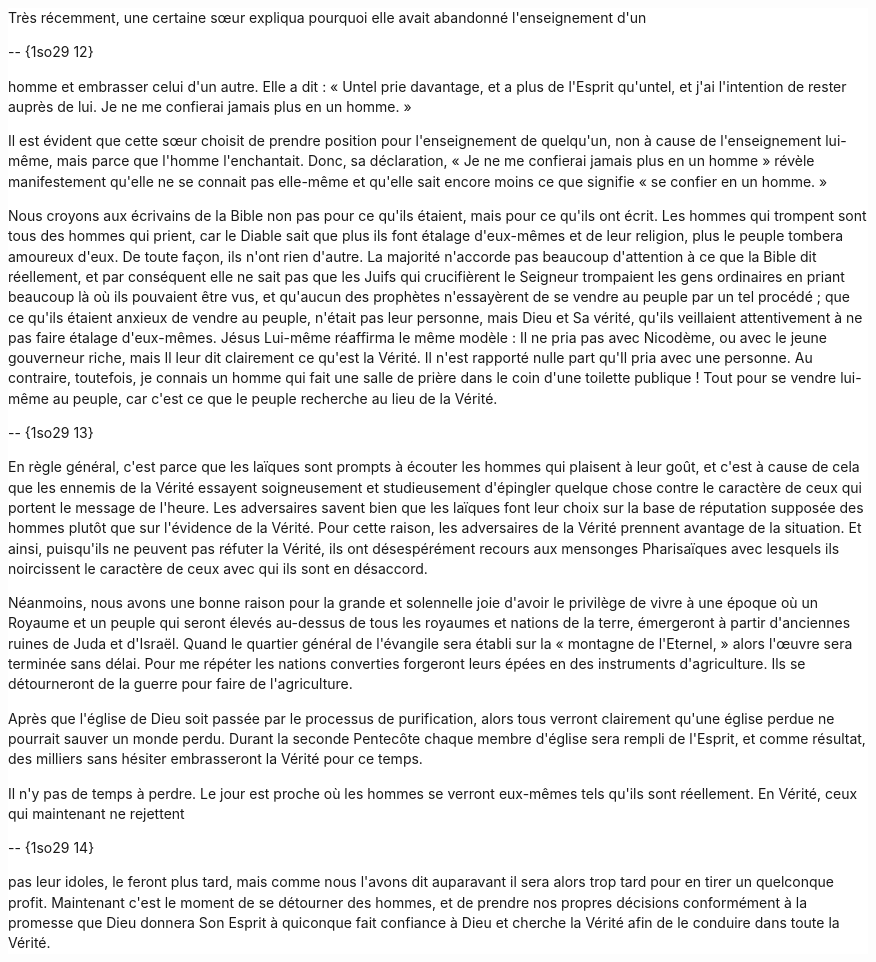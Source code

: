 Très récemment, une certaine sœur expliqua pourquoi elle avait abandonné l'enseignement d'un

 -- {1so29 12}   
  
  homme et embrasser celui d'un autre. Elle a dit : « Untel prie davantage, et a plus de l'Esprit qu'untel, et j'ai l'intention de rester auprès de lui. Je ne me confierai jamais plus en un homme. »

Il est évident que cette sœur choisit de prendre position pour l'enseignement de quelqu'un, non à cause de l'enseignement lui-même, mais parce que l'homme l'enchantait. Donc, sa déclaration, « Je ne me confierai jamais plus en un homme » révèle manifestement qu'elle ne se connait pas elle-même et qu'elle sait encore moins ce que signifie « se confier en un homme. »

Nous croyons aux écrivains de la Bible non pas pour ce qu'ils étaient, mais pour ce qu'ils ont écrit. Les hommes qui trompent sont tous des hommes qui prient, car le Diable sait que plus ils font étalage d'eux-mêmes et de leur religion, plus le peuple tombera amoureux d'eux. De toute façon, ils n'ont rien d'autre. La majorité n'accorde pas beaucoup d'attention à ce que la Bible dit réellement, et par conséquent elle ne sait pas que les Juifs qui crucifièrent le Seigneur trompaient les gens ordinaires en priant beaucoup là où ils pouvaient être vus, et qu'aucun des prophètes n'essayèrent de se vendre au peuple par un tel procédé ; que ce qu'ils étaient anxieux de vendre au peuple, n'était pas leur personne, mais Dieu et Sa vérité, qu'ils veillaient attentivement à ne pas faire étalage d'eux-mêmes. Jésus Lui-même réaffirma le même modèle : Il ne pria pas avec Nicodème, ou avec le jeune gouverneur riche, mais Il leur dit clairement ce qu'est la Vérité. Il n'est rapporté nulle part qu'Il pria avec une personne. Au contraire, toutefois, je connais un homme qui fait une salle de prière dans le coin d'une toilette publique ! Tout pour se vendre lui-même au peuple, car c'est ce que le peuple recherche au lieu de la Vérité.

 -- {1so29 13}   
  
  En règle général, c'est parce que les laïques sont prompts à écouter les hommes qui plaisent à leur goût, et c'est à cause de cela que les ennemis de la Vérité essayent soigneusement et studieusement d'épingler quelque chose contre le caractère de ceux qui portent le message de l'heure. Les adversaires savent bien que les laïques font leur choix sur la base de réputation supposée des hommes plutôt que sur l'évidence de la Vérité. Pour cette raison, les adversaires de la Vérité prennent avantage de la situation. Et ainsi, puisqu'ils ne peuvent pas réfuter la Vérité, ils ont désespérément recours aux mensonges Pharisaïques avec lesquels ils noircissent le caractère de ceux avec qui ils sont en désaccord.

Néanmoins, nous avons une bonne raison pour la grande et solennelle joie d'avoir le privilège de vivre à une époque où un Royaume et un peuple qui seront élevés au-dessus de tous les royaumes et nations de la terre, émergeront à partir d'anciennes ruines de Juda et d'Israël. Quand le quartier général de l'évangile sera établi sur la « montagne de l'Eternel, » alors l'œuvre sera terminée sans délai. Pour me répéter les nations converties forgeront leurs épées en des instruments d'agriculture. Ils se détourneront de la guerre pour faire de l'agriculture.

Après que l'église de Dieu soit passée par le processus de purification, alors tous verront clairement qu'une église perdue ne pourrait sauver un monde perdu. Durant la seconde Pentecôte chaque membre d'église sera rempli de l'Esprit, et comme résultat, des milliers sans hésiter embrasseront la Vérité pour ce temps.

Il n'y pas de temps à perdre. Le jour est proche où les hommes se verront eux-mêmes tels qu'ils sont réellement. En Vérité, ceux qui maintenant ne rejettent

 -- {1so29 14}   
  
  pas leur idoles, le feront plus tard, mais comme nous l'avons dit auparavant il sera alors trop tard pour en tirer un quelconque profit. Maintenant c'est le moment de se détourner des hommes, et de prendre nos propres décisions conformément à la promesse que Dieu donnera Son Esprit à quiconque fait confiance à Dieu et cherche la Vérité afin de le conduire dans toute la Vérité.
